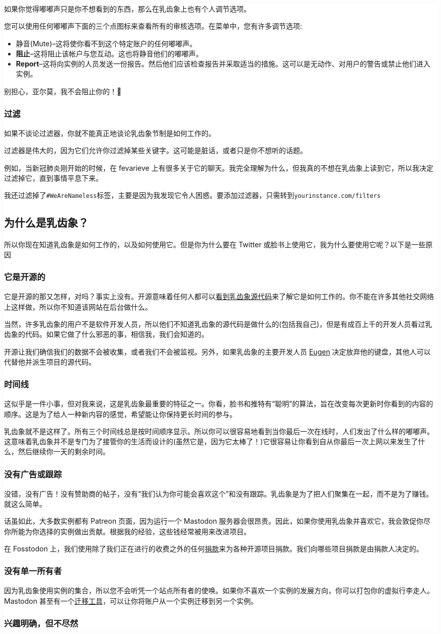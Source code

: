 如果你觉得嘟嘟声只是你不想看到的东西，那么在乳齿象上也有个人调节选项。

您可以使用任何嘟嘟声下面的三个点图标来查看所有的审核选项。在菜单中，您有许多调节选项:

*   静音(Mute)–这将使你看不到这个特定账户的任何嘟嘟声。
*   **阻止**–这将阻止该帐户与您互动。这也将静音他们的嘟嘟声。
*   **Report**–这将向实例的人员发送一份报告。然后他们应该检查报告并采取适当的措施。这可以是无动作、对用户的警告或禁止他们进入实例。

别担心，亚尔莫，我不会阻止你的！🙂

### 过滤

如果不谈论过滤器，你就不能真正地谈论乳齿象节制是如何工作的。

过滤器是伟大的，因为它们允许你过滤掉某些关键字。这可能是脏话，或者只是你不想听的话题。

例如，当新冠肺炎刚开始的时候，在 fevarieve 上有很多关于它的聊天。我完全理解为什么，但我真的不想在乳齿象上读到它，所以我决定过滤掉它，直到事情平息下来。

我还过滤掉了`#WeAreNameless`标签，主要是因为我发现它令人困惑。要添加过滤器，只需转到`yourinstance.com/filters`

## 为什么是乳齿象？

所以你现在知道乳齿象是如何工作的，以及如何使用它。但是你为什么要在 Twitter 或脸书上使用它，我为什么要使用它呢？以下是一些原因

### 它是开源的

它是开源的那又怎样，对吗？事实上没有。开源意味着任何人都可以[看到乳齿象源代码](https://github.com/tootsuite/mastodon)来了解它是如何工作的。你不能在许多其他社交网络上这样做，所以你不知道该网站在后台做什么。

当然，许多乳齿象的用户不是软件开发人员，所以他们不知道乳齿象的源代码是做什么的(包括我自己)，但是有成百上千的开发人员看过乳齿象的代码。如果它做了什么邪恶的事，相信我，我们会知道的。

开源让我们确信我们的数据不会被收集，或者我们不会被监视。另外，如果乳齿象的主要开发人员 [Eugen](https://mastodon.social/@gargron) 决定放弃他的键盘，其他人可以代替他并派生项目的源代码。

### 时间线

这似乎是一件小事，但对我来说，这是乳齿象最重要的特征之一。你看，脸书和推特有“聪明”的算法，旨在改变每次更新时你看到的内容的顺序。这是为了给人一种新内容的感觉，希望能让你保持更长时间的参与。

乳齿象就不是这样了。所有三个时间线总是按时间顺序显示。所以你可以很容易地看到当你最后一次在线时，人们发出了什么样的嘟嘟声。这意味着乳齿象并不是专门为了接管你的生活而设计的(虽然它是，因为它太棒了！)它很容易让你看到自从你最后一次上网以来发生了什么，然后继续你一天的剩余时间。

### 没有广告或跟踪

没错，没有广告！没有赞助商的帖子，没有“我们认为你可能会喜欢这个”和没有跟踪。乳齿象是为了把人们聚集在一起，而不是为了赚钱。就这么简单。

话虽如此，大多数实例都有 Patreon 页面，因为运行一个 Mastodon 服务器会很昂贵。因此，如果你使用乳齿象并喜欢它，我会敦促你尽你所能为你选择的实例做出贡献。根据我的经验，这些钱经常被用来改进项目。

在 Fosstodon 上，我们使用除了我们正在进行的收费之外的任何[捐款](https://hub.fosstodon.org/support-us)来为各种开源项目捐款。我们向哪些项目捐款是由捐款人决定的。

### 没有单一所有者

因为乳齿象使用实例的集合，所以您不会听凭一个站点所有者的使唤。如果你不喜欢一个实例的发展方向，你可以打包你的虚拟行李走人。Mastodon 甚至有一个[迁移工具](https://blog.joinmastodon.org/2019/06/how-to-migrate-from-one-server-to-another/)，可以让你将账户从一个实例迁移到另一个实例。

### 兴趣明确，但不尽然
